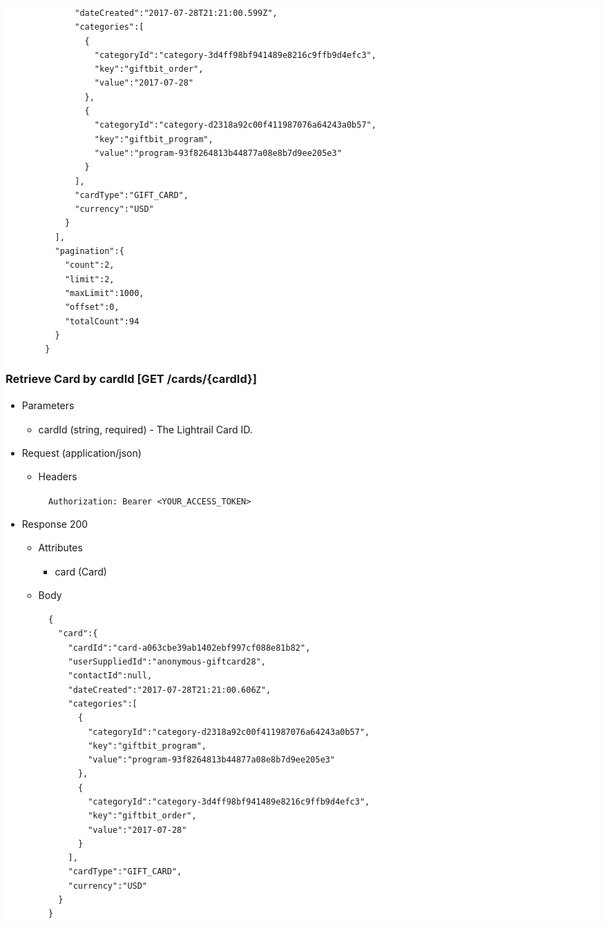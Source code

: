                   "dateCreated":"2017-07-28T21:21:00.599Z",
                  "categories":[
                    {
                      "categoryId":"category-3d4ff98bf941489e8216c9ffb9d4efc3",
                      "key":"giftbit_order",
                      "value":"2017-07-28"
                    },
                    {
                      "categoryId":"category-d2318a92c00f411987076a64243a0b57",
                      "key":"giftbit_program",
                      "value":"program-93f8264813b44877a08e8b7d9ee205e3"
                    }
                  ],
                  "cardType":"GIFT_CARD",
                  "currency":"USD"
                }
              ],
              "pagination":{
                "count":2,
                "limit":2,
                "maxLimit":1000,
                "offset":0,
                "totalCount":94
              }
            }


### Retrieve Card by cardId [GET /cards/{cardId}]
+ Parameters 
    + cardId (string, required) - The Lightrail Card ID.

+ Request (application/json)
    + Headers
    
            Authorization: Bearer <YOUR_ACCESS_TOKEN>

+ Response 200

    + Attributes 
        + card (Card)

    + Body
        
            {
              "card":{
                "cardId":"card-a063cbe39ab1402ebf997cf088e81b82",
                "userSuppliedId":"anonymous-giftcard28",
                "contactId":null,
                "dateCreated":"2017-07-28T21:21:00.606Z",
                "categories":[
                  {
                    "categoryId":"category-d2318a92c00f411987076a64243a0b57",
                    "key":"giftbit_program",
                    "value":"program-93f8264813b44877a08e8b7d9ee205e3"
                  },
                  {
                    "categoryId":"category-3d4ff98bf941489e8216c9ffb9d4efc3",
                    "key":"giftbit_order",
                    "value":"2017-07-28"
                  }
                ],
                "cardType":"GIFT_CARD",
                "currency":"USD"
              }
            }
